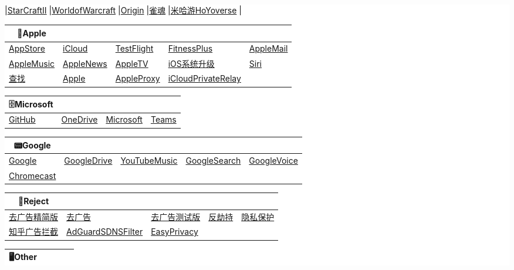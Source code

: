 |[StarCraftII](https://github.com/blackmatrix7/ios_rule_script/tree/masterE:\Projects\RuleGenerator\temp\Github\rule\Shadowrocket\StarCraftII) |[WorldofWarcraft](https://github.com/blackmatrix7/ios_rule_script/tree/masterE:\Projects\RuleGenerator\temp\Github\rule\Shadowrocket\WorldofWarcraft) |[Origin](https://github.com/blackmatrix7/ios_rule_script/tree/masterE:\Projects\RuleGenerator\temp\Github\rule\Shadowrocket\Origin) |[雀魂](https://github.com/blackmatrix7/ios_rule_script/tree/masterE:\Projects\RuleGenerator\temp\Github\rule\Shadowrocket\Majsoul) |[米哈游HoYoverse](https://github.com/blackmatrix7/ios_rule_script/tree/masterE:\Projects\RuleGenerator\temp\Github\rule\Shadowrocket\HoYoverse) |


|🍎Apple|  |  |  |  |
| ---- | ---- | ---- | ---- | ---- |
|[AppStore](https://github.com/blackmatrix7/ios_rule_script/tree/masterE:\Projects\RuleGenerator\temp\Github\rule\Shadowrocket\AppStore) |[iCloud](https://github.com/blackmatrix7/ios_rule_script/tree/masterE:\Projects\RuleGenerator\temp\Github\rule\Shadowrocket\iCloud) |[TestFlight](https://github.com/blackmatrix7/ios_rule_script/tree/masterE:\Projects\RuleGenerator\temp\Github\rule\Shadowrocket\TestFlight) |[FitnessPlus](https://github.com/blackmatrix7/ios_rule_script/tree/masterE:\Projects\RuleGenerator\temp\Github\rule\Shadowrocket\FitnessPlus) |[AppleMail](https://github.com/blackmatrix7/ios_rule_script/tree/masterE:\Projects\RuleGenerator\temp\Github\rule\Shadowrocket\AppleMail) ||||
|[AppleMusic](https://github.com/blackmatrix7/ios_rule_script/tree/masterE:\Projects\RuleGenerator\temp\Github\rule\Shadowrocket\AppleMusic) |[AppleNews](https://github.com/blackmatrix7/ios_rule_script/tree/masterE:\Projects\RuleGenerator\temp\Github\rule\Shadowrocket\AppleNews) |[AppleTV](https://github.com/blackmatrix7/ios_rule_script/tree/masterE:\Projects\RuleGenerator\temp\Github\rule\Shadowrocket\AppleTV) |[iOS系统升级](https://github.com/blackmatrix7/ios_rule_script/tree/masterE:\Projects\RuleGenerator\temp\Github\rule\Shadowrocket\SystemOTA) |[Siri](https://github.com/blackmatrix7/ios_rule_script/tree/masterE:\Projects\RuleGenerator\temp\Github\rule\Shadowrocket\Siri) |||
|[查找](https://github.com/blackmatrix7/ios_rule_script/tree/masterE:\Projects\RuleGenerator\temp\Github\rule\Shadowrocket\FindMy) |[Apple](https://github.com/blackmatrix7/ios_rule_script/tree/masterE:\Projects\RuleGenerator\temp\Github\rule\Shadowrocket\Apple) |[AppleProxy](https://github.com/blackmatrix7/ios_rule_script/tree/masterE:\Projects\RuleGenerator\temp\Github\rule\Shadowrocket\AppleProxy) |[iCloudPrivateRelay](https://github.com/blackmatrix7/ios_rule_script/tree/masterE:\Projects\RuleGenerator\temp\Github\rule\Shadowrocket\iCloudPrivateRelay) ||


|🗄️Microsoft|  |  |  |
| ---- | ---- | ---- | ---- |
|[GitHub](https://github.com/blackmatrix7/ios_rule_script/tree/masterE:\Projects\RuleGenerator\temp\Github\rule\Shadowrocket\GitHub) |[OneDrive](https://github.com/blackmatrix7/ios_rule_script/tree/masterE:\Projects\RuleGenerator\temp\Github\rule\Shadowrocket\OneDrive) |[Microsoft](https://github.com/blackmatrix7/ios_rule_script/tree/masterE:\Projects\RuleGenerator\temp\Github\rule\Shadowrocket\Microsoft) |[Teams](https://github.com/blackmatrix7/ios_rule_script/tree/masterE:\Projects\RuleGenerator\temp\Github\rule\Shadowrocket\Teams) |


|📟Google|  |  |  |  |
| ---- | ---- | ---- | ---- | ---- |
|[Google](https://github.com/blackmatrix7/ios_rule_script/tree/masterE:\Projects\RuleGenerator\temp\Github\rule\Shadowrocket\Google) |[GoogleDrive](https://github.com/blackmatrix7/ios_rule_script/tree/masterE:\Projects\RuleGenerator\temp\Github\rule\Shadowrocket\GoogleDrive) |[YouTubeMusic](https://github.com/blackmatrix7/ios_rule_script/tree/masterE:\Projects\RuleGenerator\temp\Github\rule\Shadowrocket\YouTubeMusic) |[GoogleSearch](https://github.com/blackmatrix7/ios_rule_script/tree/masterE:\Projects\RuleGenerator\temp\Github\rule\Shadowrocket\GoogleSearch) |[GoogleVoice](https://github.com/blackmatrix7/ios_rule_script/tree/masterE:\Projects\RuleGenerator\temp\Github\rule\Shadowrocket\GoogleVoice) ||||
|[Chromecast](https://github.com/blackmatrix7/ios_rule_script/tree/masterE:\Projects\RuleGenerator\temp\Github\rule\Shadowrocket\Chromecast) |||


|🚫Reject|  |  |  |  |
| ---- | ---- | ---- | ---- | ---- |
|[去广告精简版](https://github.com/blackmatrix7/ios_rule_script/tree/masterE:\Projects\RuleGenerator\temp\Github\rule\Shadowrocket\AdvertisingLite) |[去广告](https://github.com/blackmatrix7/ios_rule_script/tree/masterE:\Projects\RuleGenerator\temp\Github\rule\Shadowrocket\Advertising) |[去广告测试版](https://github.com/blackmatrix7/ios_rule_script/tree/masterE:\Projects\RuleGenerator\temp\Github\rule\Shadowrocket\AdvertisingTest) |[反劫持](https://github.com/blackmatrix7/ios_rule_script/tree/masterE:\Projects\RuleGenerator\temp\Github\rule\Shadowrocket\Hijacking) |[隐私保护](https://github.com/blackmatrix7/ios_rule_script/tree/masterE:\Projects\RuleGenerator\temp\Github\rule\Shadowrocket\Privacy) ||||
|[知乎广告拦截](https://github.com/blackmatrix7/ios_rule_script/tree/masterE:\Projects\RuleGenerator\temp\Github\rule\Shadowrocket\ZhihuAds) |[AdGuardSDNSFilter](https://github.com/blackmatrix7/ios_rule_script/tree/masterE:\Projects\RuleGenerator\temp\Github\rule\Shadowrocket\AdGuardSDNSFilter) |[EasyPrivacy](https://github.com/blackmatrix7/ios_rule_script/tree/masterE:\Projects\RuleGenerator\temp\Github\rule\Shadowrocket\EasyPrivacy) |||


|🖥️Other|  |  |  |  |
| ---- | ---- | ---- | ---- | ---- |